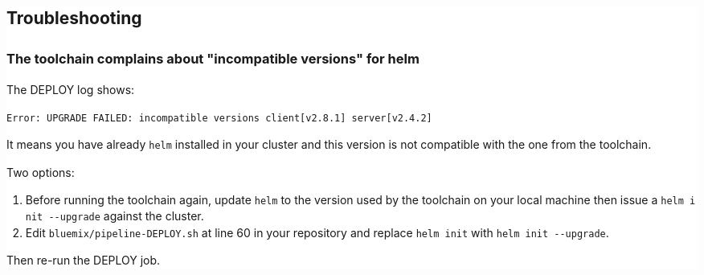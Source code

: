 ## Troubleshooting

### The toolchain complains about "incompatible versions" for helm

The DEPLOY log shows:
```
Error: UPGRADE FAILED: incompatible versions client[v2.8.1] server[v2.4.2]
```

It means you have already `helm` installed in your cluster and this version is not compatible with the one from the toolchain.

Two options:
1. Before running the toolchain again, update `helm` to the version used by the toolchain on your local machine then issue a `helm init --upgrade` against the cluster.
2. Edit `bluemix/pipeline-DEPLOY.sh` at line 60 in your repository and replace `helm init` with `helm init --upgrade`.

Then re-run the DEPLOY job.

